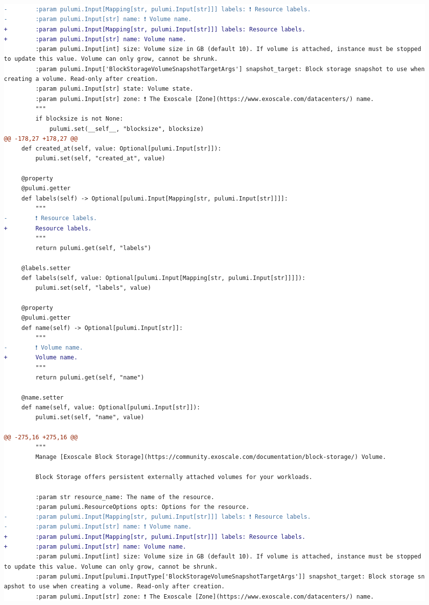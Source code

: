 ```diff
-        :param pulumi.Input[Mapping[str, pulumi.Input[str]]] labels: ❗ Resource labels.
-        :param pulumi.Input[str] name: ❗ Volume name.
+        :param pulumi.Input[Mapping[str, pulumi.Input[str]]] labels: Resource labels.
+        :param pulumi.Input[str] name: Volume name.
         :param pulumi.Input[int] size: Volume size in GB (default 10). If volume is attached, instance must be stopped to update this value. Volume can only grow, cannot be shrunk.
         :param pulumi.Input['BlockStorageVolumeSnapshotTargetArgs'] snapshot_target: Block storage snapshot to use when creating a volume. Read-only after creation.
         :param pulumi.Input[str] state: Volume state.
         :param pulumi.Input[str] zone: ❗ The Exoscale [Zone](https://www.exoscale.com/datacenters/) name.
         """
         if blocksize is not None:
             pulumi.set(__self__, "blocksize", blocksize)
@@ -178,27 +178,27 @@
     def created_at(self, value: Optional[pulumi.Input[str]]):
         pulumi.set(self, "created_at", value)
 
     @property
     @pulumi.getter
     def labels(self) -> Optional[pulumi.Input[Mapping[str, pulumi.Input[str]]]]:
         """
-        ❗ Resource labels.
+        Resource labels.
         """
         return pulumi.get(self, "labels")
 
     @labels.setter
     def labels(self, value: Optional[pulumi.Input[Mapping[str, pulumi.Input[str]]]]):
         pulumi.set(self, "labels", value)
 
     @property
     @pulumi.getter
     def name(self) -> Optional[pulumi.Input[str]]:
         """
-        ❗ Volume name.
+        Volume name.
         """
         return pulumi.get(self, "name")
 
     @name.setter
     def name(self, value: Optional[pulumi.Input[str]]):
         pulumi.set(self, "name", value)
 
@@ -275,16 +275,16 @@
         """
         Manage [Exoscale Block Storage](https://community.exoscale.com/documentation/block-storage/) Volume.
 
         Block Storage offers persistent externally attached volumes for your workloads.
 
         :param str resource_name: The name of the resource.
         :param pulumi.ResourceOptions opts: Options for the resource.
-        :param pulumi.Input[Mapping[str, pulumi.Input[str]]] labels: ❗ Resource labels.
-        :param pulumi.Input[str] name: ❗ Volume name.
+        :param pulumi.Input[Mapping[str, pulumi.Input[str]]] labels: Resource labels.
+        :param pulumi.Input[str] name: Volume name.
         :param pulumi.Input[int] size: Volume size in GB (default 10). If volume is attached, instance must be stopped to update this value. Volume can only grow, cannot be shrunk.
         :param pulumi.Input[pulumi.InputType['BlockStorageVolumeSnapshotTargetArgs']] snapshot_target: Block storage snapshot to use when creating a volume. Read-only after creation.
         :param pulumi.Input[str] zone: ❗ The Exoscale [Zone](https://www.exoscale.com/datacenters/) name.
```